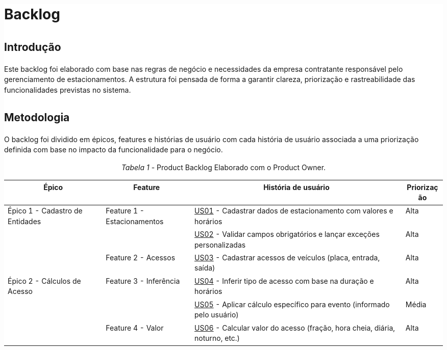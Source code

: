 # Backlog

## Introdução

Este backlog foi elaborado com base nas regras de negócio e necessidades da empresa contratante responsável pelo gerenciamento de estacionamentos. A estrutura foi pensada de forma a garantir clareza, priorização e rastreabilidade das funcionalidades previstas no sistema.

## Metodologia

O backlog foi dividido em épicos, features e histórias de usuário com cada história de usuário associada a uma priorização definida com base no impacto da funcionalidade para o negócio.

<center>

*Tabela 1* - Product Backlog Elaborado com o Product Owner.

<table>
<thead>
  <tr>
    <th>Épico</th>
    <th>Feature</th>
    <th>História de usuário</th>
    <th>Priorização</th>
  </tr>
</thead>
<tbody>
  <tr>
    <td rowspan="3">Épico 1 - Cadastro de Entidades</td>
    <td rowspan="2">Feature 1 - Estacionamentos</td>
    <td><a href="../historia-de-usuario#us01">US01</a> - Cadastrar dados de estacionamento com valores e horários</td>
    <td>Alta</td>
  </tr>
  <tr>
    <td><a href="../historia-de-usuario#us02">US02</a> - Validar campos obrigatórios e lançar exceções personalizadas</td>
    <td>Alta</td>
  </tr>
  <tr>
    <td>Feature 2 - Acessos</td>
    <td><a href="../historia-de-usuario#us03">US03</a> - Cadastrar acessos de veículos (placa, entrada, saída)</td>
    <td>Alta</td>
  </tr>
  <tr>
    <td rowspan="4">Épico 2 - Cálculos de Acesso</td>
    <td rowspan="2">Feature 3 - Inferência</td>
    <td><a href="../historia-de-usuario#us04">US04</a> - Inferir tipo de acesso com base na duração e horários</td>
    <td>Alta</td>
  </tr>
  <tr>
    <td><a href="../historia-de-usuario#us05">US05</a> - Aplicar cálculo específico para evento (informado pelo usuário)</td>
    <td>Média</td>
  </tr>
  <tr>
    <td rowspan="2">Feature 4 - Valor</td>
    <td><a href="../historia-de-usuario#us06">US06</a> - Calcular valor do acesso (fração, hora cheia, diária, noturno, etc.)</td>
    <td>Alta</td>
  </tr>